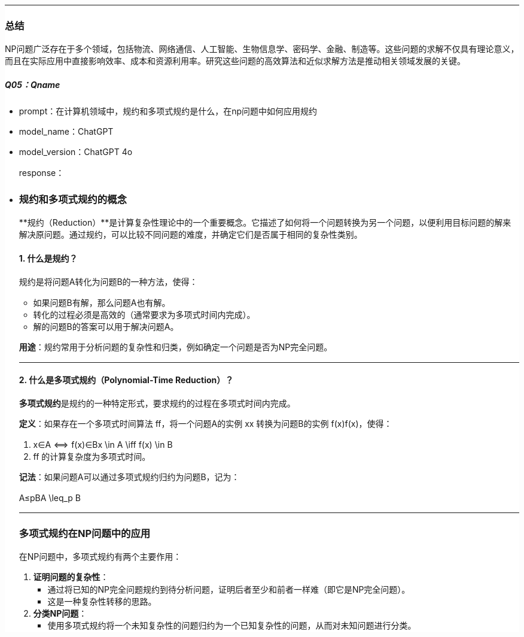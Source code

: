   ------

  ### **总结**

  NP问题广泛存在于多个领域，包括物流、网络通信、人工智能、生物信息学、密码学、金融、制造等。这些问题的求解不仅具有理论意义，而且在实际应用中直接影响效率、成本和资源利用率。研究这些问题的高效算法和近似求解方法是推动相关领域发展的关键。

##### **Q05：Qname**

- prompt：在计算机领域中，规约和多项式规约是什么，在np问题中如何应用规约

- model_name：ChatGPT

- model_version：ChatGPT 4o

  response：

- ### **规约和多项式规约的概念**

  **规约（Reduction）**是计算复杂性理论中的一个重要概念。它描述了如何将一个问题转换为另一个问题，以便利用目标问题的解来解决原问题。通过规约，可以比较不同问题的难度，并确定它们是否属于相同的复杂性类别。

  #### **1. 什么是规约？**

  规约是将问题A转化为问题B的一种方法，使得：

  - 如果问题B有解，那么问题A也有解。
  - 转化的过程必须是高效的（通常要求为多项式时间内完成）。
  - 解的问题B的答案可以用于解决问题A。

  **用途**：规约常用于分析问题的复杂性和归类，例如确定一个问题是否为NP完全问题。

  ------

  #### **2. 什么是多项式规约（Polynomial-Time Reduction）？**

  **多项式规约**是规约的一种特定形式，要求规约的过程在多项式时间内完成。

  **定义**：如果存在一个多项式时间算法 ff，将一个问题A的实例 xx 转换为问题B的实例 f(x)f(x)，使得：

  1. x∈A  ⟺  f(x)∈Bx \in A \iff f(x) \in B
  2. ff 的计算复杂度为多项式时间。

  **记法**：如果问题A可以通过多项式规约归约为问题B，记为：

  A≤pBA \leq_p B

  ------

  ### **多项式规约在NP问题中的应用**

  在NP问题中，多项式规约有两个主要作用：

  1. **证明问题的复杂性**：
     - 通过将已知的NP完全问题规约到待分析问题，证明后者至少和前者一样难（即它是NP完全问题）。
     - 这是一种复杂性转移的思路。
  2. **分类NP问题**：
     - 使用多项式规约将一个未知复杂性的问题归约为一个已知复杂性的问题，从而对未知问题进行分类。
